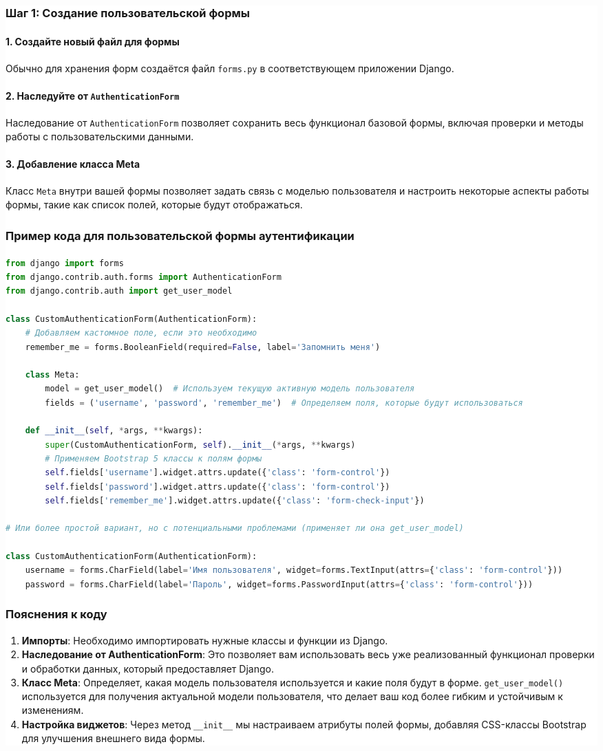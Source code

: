 ### Шаг 1: Создание пользовательской формы

#### 1. Создайте новый файл для формы

Обычно для хранения форм создаётся файл `forms.py` в соответствующем приложении Django.

#### 2. Наследуйте от `AuthenticationForm`

Наследование от `AuthenticationForm` позволяет сохранить весь функционал базовой формы, включая проверки и методы работы с пользовательскими данными.

#### 3. Добавление класса Meta

Класс `Meta` внутри вашей формы позволяет задать связь с моделью пользователя и настроить некоторые аспекты работы формы, такие как список полей, которые будут отображаться.

### Пример кода для пользовательской формы аутентификации

```python
from django import forms
from django.contrib.auth.forms import AuthenticationForm
from django.contrib.auth import get_user_model

class CustomAuthenticationForm(AuthenticationForm):
    # Добавляем кастомное поле, если это необходимо
    remember_me = forms.BooleanField(required=False, label='Запомнить меня')

    class Meta:
        model = get_user_model()  # Используем текущую активную модель пользователя
        fields = ('username', 'password', 'remember_me')  # Определяем поля, которые будут использоваться

    def __init__(self, *args, **kwargs):
        super(CustomAuthenticationForm, self).__init__(*args, **kwargs)
        # Применяем Bootstrap 5 классы к полям формы
        self.fields['username'].widget.attrs.update({'class': 'form-control'})
        self.fields['password'].widget.attrs.update({'class': 'form-control'})
        self.fields['remember_me'].widget.attrs.update({'class': 'form-check-input'})

# Или более простой вариант, но с потенциальными проблемами (применяет ли она get_user_model)

class CustomAuthenticationForm(AuthenticationForm):
    username = forms.CharField(label='Имя пользователя', widget=forms.TextInput(attrs={'class': 'form-control'}))
    password = forms.CharField(label='Пароль', widget=forms.PasswordInput(attrs={'class': 'form-control'}))
```

### Пояснения к коду

1. **Импорты**: Необходимо импортировать нужные классы и функции из Django.
2. **Наследование от AuthenticationForm**: Это позволяет вам использовать весь уже реализованный функционал проверки и обработки данных, который предоставляет Django.
3. **Класс Meta**: Определяет, какая модель пользователя используется и какие поля будут в форме. `get_user_model()` используется для получения актуальной модели пользователя, что делает ваш код более гибким и устойчивым к изменениям.
4. **Настройка виджетов**: Через метод `__init__` мы настраиваем атрибуты полей формы, добавляя CSS-классы Bootstrap для улучшения внешнего вида формы.
